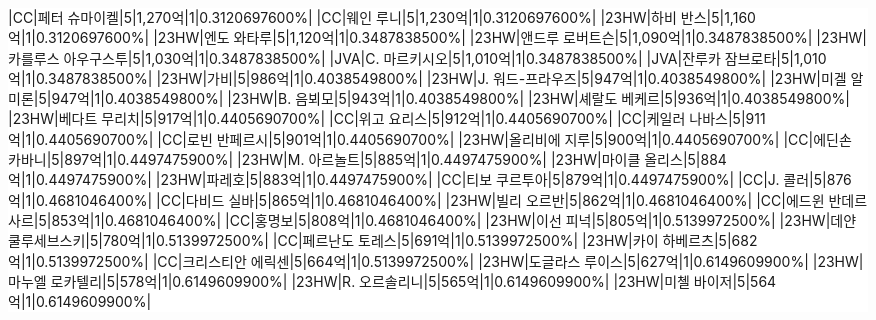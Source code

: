 |CC|페터 슈마이켈|5|1,270억|1|0.3120697600%|
|CC|웨인 루니|5|1,230억|1|0.3120697600%|
|23HW|하비 반스|5|1,160억|1|0.3120697600%|
|23HW|엔도 와타루|5|1,120억|1|0.3487838500%|
|23HW|앤드루 로버트슨|5|1,090억|1|0.3487838500%|
|23HW|카를루스 아우구스투|5|1,030억|1|0.3487838500%|
|JVA|C. 마르키시오|5|1,010억|1|0.3487838500%|
|JVA|잔루카 잠브로타|5|1,010억|1|0.3487838500%|
|23HW|가비|5|986억|1|0.4038549800%|
|23HW|J. 워드-프라우즈|5|947억|1|0.4038549800%|
|23HW|미겔 알미론|5|947억|1|0.4038549800%|
|23HW|B. 음뵈모|5|943억|1|0.4038549800%|
|23HW|셰랄도 베케르|5|936억|1|0.4038549800%|
|23HW|베다트 무리치|5|917억|1|0.4405690700%|
|CC|위고 요리스|5|912억|1|0.4405690700%|
|CC|케일러 나바스|5|911억|1|0.4405690700%|
|CC|로빈 반페르시|5|901억|1|0.4405690700%|
|23HW|올리비에 지루|5|900억|1|0.4405690700%|
|CC|에딘손 카바니|5|897억|1|0.4497475900%|
|23HW|M. 아르놀트|5|885억|1|0.4497475900%|
|23HW|마이클 올리스|5|884억|1|0.4497475900%|
|23HW|파레호|5|883억|1|0.4497475900%|
|CC|티보 쿠르투아|5|879억|1|0.4497475900%|
|CC|J. 콜러|5|876억|1|0.4681046400%|
|CC|다비드 실바|5|865억|1|0.4681046400%|
|23HW|빌리 오르반|5|862억|1|0.4681046400%|
|CC|에드윈 반데르사르|5|853억|1|0.4681046400%|
|CC|홍명보|5|808억|1|0.4681046400%|
|23HW|이선 피넉|5|805억|1|0.5139972500%|
|23HW|데얀 쿨루세브스키|5|780억|1|0.5139972500%|
|CC|페르난도 토레스|5|691억|1|0.5139972500%|
|23HW|카이 하베르츠|5|682억|1|0.5139972500%|
|CC|크리스티안 에릭센|5|664억|1|0.5139972500%|
|23HW|도글라스 루이스|5|627억|1|0.6149609900%|
|23HW|마누엘 로카텔리|5|578억|1|0.6149609900%|
|23HW|R. 오르솔리니|5|565억|1|0.6149609900%|
|23HW|미첼 바이저|5|564억|1|0.6149609900%|